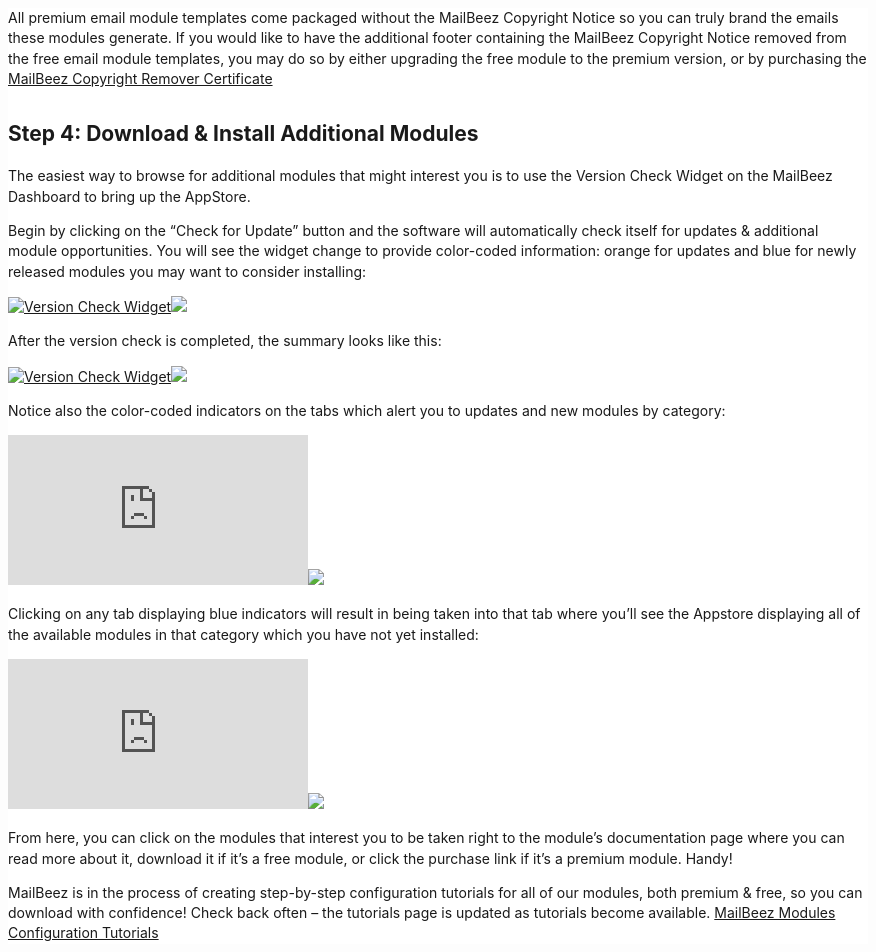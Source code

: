 All premium email module templates come packaged without the MailBeez Copyright Notice so you can truly brand the emails these modules generate. If you would like to have the additional footer containing the MailBeez Copyright Notice removed from the free email module templates, you may do so by either upgrading the free module to the premium version, or by purchasing the [MailBeez Copyright Remover Certificate](http://www.mailbeez.com/documentation/configbeez/config_copyright_remover/)



## Step 4: Download & Install Additional Modules

The easiest way to browse for additional modules that might interest you is to use the Version Check Widget on the MailBeez Dashboard to bring up the AppStore.

Begin by clicking on the “Check for Update” button and the software will automatically check itself for updates & additional module opportunities. You will see the widget change to provide color-coded information: orange for updates and blue for newly released modules you may want to consider installing:

[![](http://www.mailbeez.com/images/doc/getting_started/version_check1.png "Version Check Widget")](http://www.mailbeez.com/images/doc/getting_started/version_check1.png "Version Check Widget")![](http://localhost/wordpress_mailbeez_EOL/wp-content/themes/awake/images/shortcodes/image_shadow.png)

After the version check is completed, the summary looks like this:

[![](http://www.mailbeez.com/images/doc/getting_started/version_check.png "Version Check Widget")](http://www.mailbeez.com/images/doc/getting_started/version_check.png "Version Check Widget")![](http://localhost/wordpress_mailbeez_EOL/wp-content/themes/awake/images/shortcodes/image_shadow.png)

Notice also the color-coded indicators on the tabs which alert you to updates and new modules by category:

[![](http://localhost/wordpress_mailbeez_EOL/wp-content/themes/awake/lib/scripts/timthumb/thumb.php?src=http://www.mailbeez.com/images/doc/getting_started/version_check_tabs.png&w=540&h=55&zc=1&q=100 "Update Indicators")](http://www.mailbeez.com/images/doc/getting_started/version_check_tabs.png "Update Indicators")![](http://localhost/wordpress_mailbeez_EOL/wp-content/themes/awake/images/shortcodes/image_shadow.png)

Clicking on any tab displaying blue indicators will result in being taken into that tab where you’ll see the Appstore displaying all of the available modules in that category which you have not yet installed:

[![](http://localhost/wordpress_mailbeez_EOL/wp-content/themes/awake/lib/scripts/timthumb/thumb.php?src=http://www.mailbeez.com/images/doc/getting_started/new_mods.png&w=540&h=202&zc=1&q=100 "Newly Available Modules")](http://www.mailbeez.com/images/doc/getting_started/new_mods.png "Newly Available Modules")![](http://localhost/wordpress_mailbeez_EOL/wp-content/themes/awake/images/shortcodes/image_shadow.png)

From here, you can click on the modules that interest you to be taken right to the module’s documentation page where you can read more about it, download it if it’s a free module, or click the purchase link if it’s a premium module. Handy!

MailBeez is in the process of creating step-by-step configuration tutorials for all of our modules, both premium & free, so you can download with confidence! Check back often – the tutorials page is updated as tutorials become available. [MailBeez Modules Configuration Tutorials](http://www.mailbeez.com/documentation/tutorials/)

